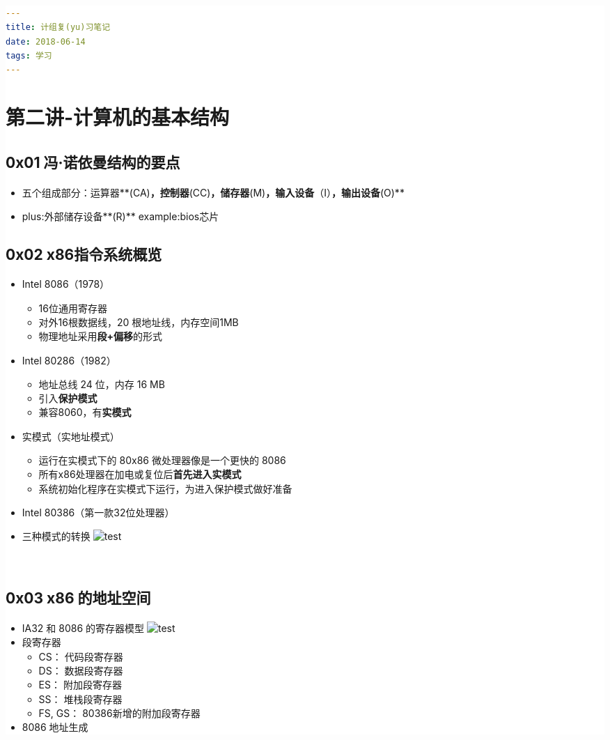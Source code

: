 ```yaml
---
title: 计组复(yu)习笔记
date: 2018-06-14 
tags: 学习
---
```


# 第二讲-计算机的基本结构 #

## 0x01 冯·诺依曼结构的要点 ##
-	五个组成部分：运算器**(CA)**，控制器**(CC)**，储存器**(M)**，输入设备**（I）**，输出设备**(O)**
	
-	plus:外部储存设备**(R)** example:bios芯片

## 0x02 x86指令系统概览 ##

-	Intel 8086（1978）
	-	16位通用寄存器
	-	对外16根数据线，20 根地址线，内存空间1MB
	-	物理地址采用**段+偏移**的形式

-	Intel 80286（1982）
	-	地址总线 24 位，内存 16 MB
	-	引入**保护模式**
	-	兼容8060，有**实模式**

-	实模式（实地址模式）
	-	运行在实模式下的 80x86 微处理器像是一个更快的 8086
	-	所有x86处理器在加电或复位后**首先进入实模式**
	-	系统初始化程序在实模式下运行，为进入保护模式做好准备
-	Intel 80386（第一款32位处理器）
-	三种模式的转换
	![test](/计组复习笔记/三种工作模式之间的转换.png)

<br/>

 

## 0x03 x86 的地址空间 ##

-	IA32 和 8086 的寄存器模型
	![test](/计组复习笔记/8086寄存器模型.png)
-	段寄存器
	-	CS： 代码段寄存器
	-	DS： 数据段寄存器
	-	ES： 附加段寄存器
	-	SS： 堆栈段寄存器
	-	FS, GS： 80386新增的附加段寄存器
-	8086 地址生成
